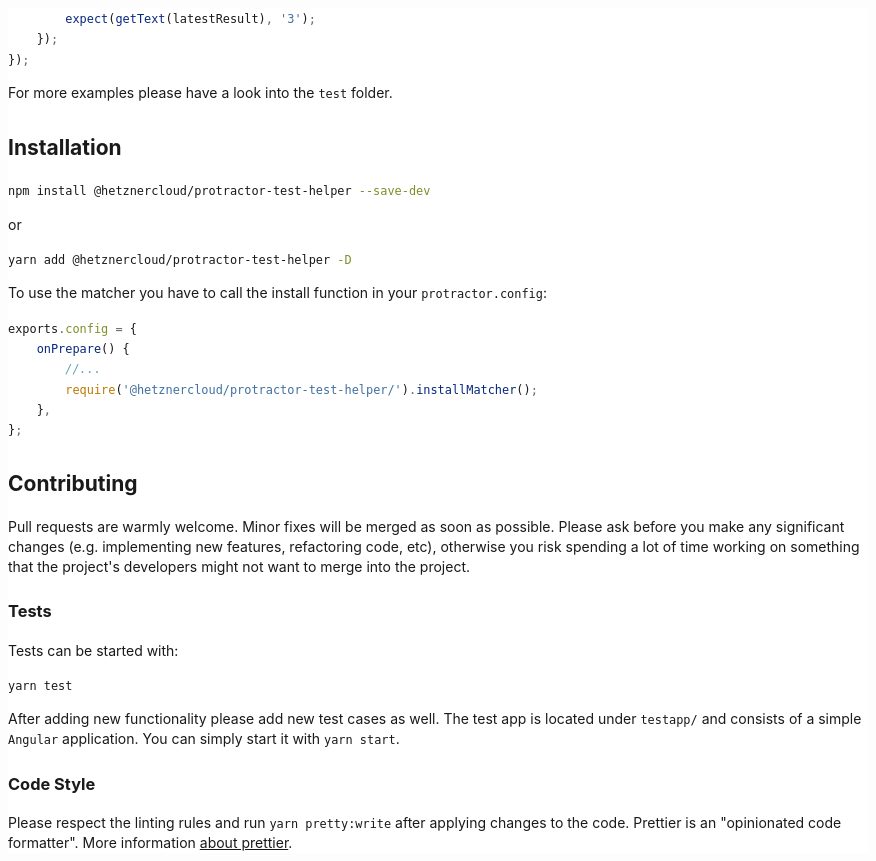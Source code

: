 ```javascript
        expect(getText(latestResult), '3');
    });
});
```

For more examples please have a look into the `test` folder.

<a id="installation"></a>
## Installation
```bash
npm install @hetznercloud/protractor-test-helper --save-dev
```

or

```bash
yarn add @hetznercloud/protractor-test-helper -D
```

To use the matcher you have to call the install function in your `protractor.config`:

```js
exports.config = {
    onPrepare() {
        //...
        require('@hetznercloud/protractor-test-helper/').installMatcher();
    },
};
```

<a id="contributing"></a>
## Contributing
Pull requests are warmly welcome. Minor fixes will be merged as soon as possible.
Please ask before you make any significant changes (e.g. implementing new features, refactoring code, etc), 
otherwise you risk spending a lot of time working on something that the project's developers might not want to merge into the project.

### Tests
Tests can be started with:

```bash
yarn test
```

After adding new functionality please add new test cases as well. The test app is located under `testapp/` and consists of a simple `Angular` application. 
You can simply start it with `yarn start`.

### Code Style
Please respect the linting rules and run `yarn pretty:write` after applying changes to the code. 
Prettier is an "opinionated code formatter". More information [about prettier](https://prettier.io/).
